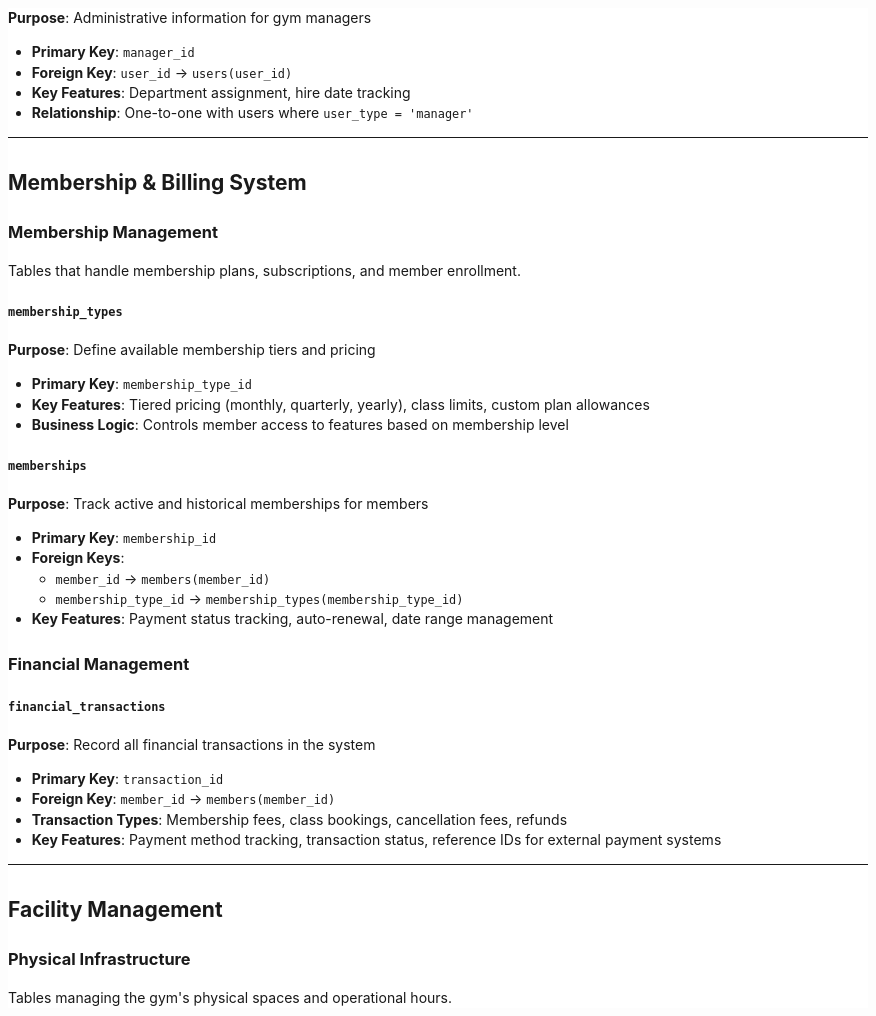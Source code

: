 **Purpose**: Administrative information for gym managers

- **Primary Key**: `manager_id`
- **Foreign Key**: `user_id` → `users(user_id)`
- **Key Features**: Department assignment, hire date tracking
- **Relationship**: One-to-one with users where `user_type = 'manager'`

---

## Membership & Billing System

### Membership Management

Tables that handle membership plans, subscriptions, and member enrollment.

#### `membership_types`

**Purpose**: Define available membership tiers and pricing

- **Primary Key**: `membership_type_id`
- **Key Features**: Tiered pricing (monthly, quarterly, yearly), class limits, custom plan allowances
- **Business Logic**: Controls member access to features based on membership level

#### `memberships`

**Purpose**: Track active and historical memberships for members

- **Primary Key**: `membership_id`
- **Foreign Keys**:
  - `member_id` → `members(member_id)`
  - `membership_type_id` → `membership_types(membership_type_id)`
- **Key Features**: Payment status tracking, auto-renewal, date range management

### Financial Management

#### `financial_transactions`

**Purpose**: Record all financial transactions in the system

- **Primary Key**: `transaction_id`
- **Foreign Key**: `member_id` → `members(member_id)`
- **Transaction Types**: Membership fees, class bookings, cancellation fees, refunds
- **Key Features**: Payment method tracking, transaction status, reference IDs for external payment systems

---

## Facility Management

### Physical Infrastructure

Tables managing the gym's physical spaces and operational hours.
